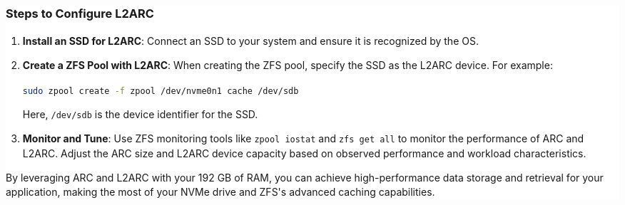 ### Steps to Configure L2ARC

1. **Install an SSD for L2ARC**: Connect an SSD to your system and ensure it is recognized by the OS.
2. **Create a ZFS Pool with L2ARC**: When creating the ZFS pool, specify the SSD as the L2ARC device. For example:
   ```bash
   sudo zpool create -f zpool /dev/nvme0n1 cache /dev/sdb
   ```
   Here, `/dev/sdb` is the device identifier for the SSD.

3. **Monitor and Tune**: Use ZFS monitoring tools like `zpool iostat` and `zfs get all` to monitor the performance of ARC and L2ARC. Adjust the ARC size and L2ARC device capacity based on observed performance and workload characteristics.

By leveraging ARC and L2ARC with your 192 GB of RAM, you can achieve high-performance data storage and retrieval for your application, making the most of your NVMe drive and ZFS's advanced caching capabilities.
